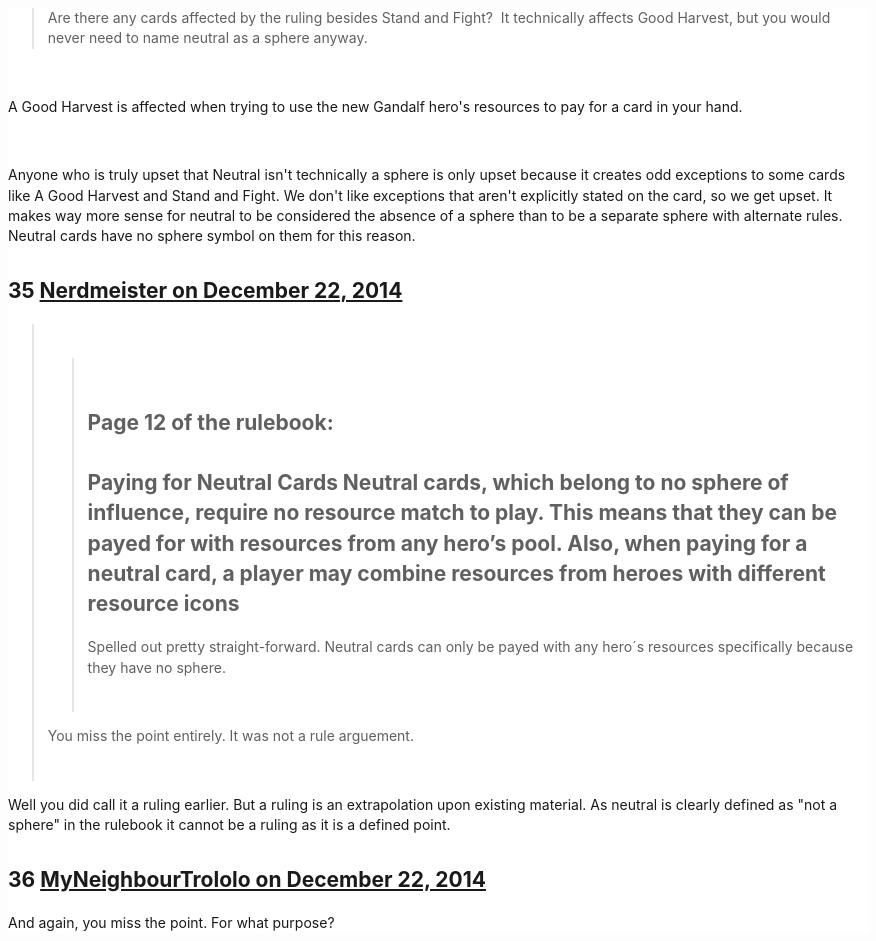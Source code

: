 > Are there any cards affected by the ruling besides Stand and Fight?  It technically affects Good Harvest, but you would never need to name neutral as a sphere anyway.

 

A Good Harvest is affected when trying to use the new Gandalf hero's resources to pay for a card in your hand.

 

Anyone who is truly upset that Neutral isn't technically a sphere is only upset because it creates odd exceptions to some cards like A Good Harvest and Stand and Fight. We don't like exceptions that aren't explicitly stated on the card, so we get upset. It makes way more sense for neutral to be considered the absence of a sphere than to be a separate sphere with alternate rules. Neutral cards have no sphere symbol on them for this reason.

## 35 [Nerdmeister on December 22, 2014](https://community.fantasyflightgames.com/topic/128913-the-woodland-realms-unite-part-one/?do=findComment&comment=1376566)

>  
> 
> >  
> > 
> > Page 12 of the rulebook:
> > --------------------------------------------------------------------------
> > Paying for Neutral Cards
> > Neutral cards, which belong to no sphere of influence,
> > require no resource match to play. This means that they
> > can be payed for with resources from any hero’s pool.
> > Also, when paying for a neutral card, a player may
> > combine resources from heroes with different resource
> > icons
> > --------------------------------------------------------------------------
> > Spelled out pretty straight-forward.
> > Neutral cards can only be payed with any hero´s resources specifically because they have no sphere.
> > 
> >  
> 
> You miss the point entirely. It was not a rule arguement.
> 
>  

Well you did call it a ruling earlier. But a ruling is an extrapolation upon existing material. As neutral is clearly defined as "not a sphere" in the rulebook it cannot be a ruling as it is a defined point.

## 36 [MyNeighbourTrololo on December 22, 2014](https://community.fantasyflightgames.com/topic/128913-the-woodland-realms-unite-part-one/?do=findComment&comment=1376582)

And again, you miss the point. For what purpose?
